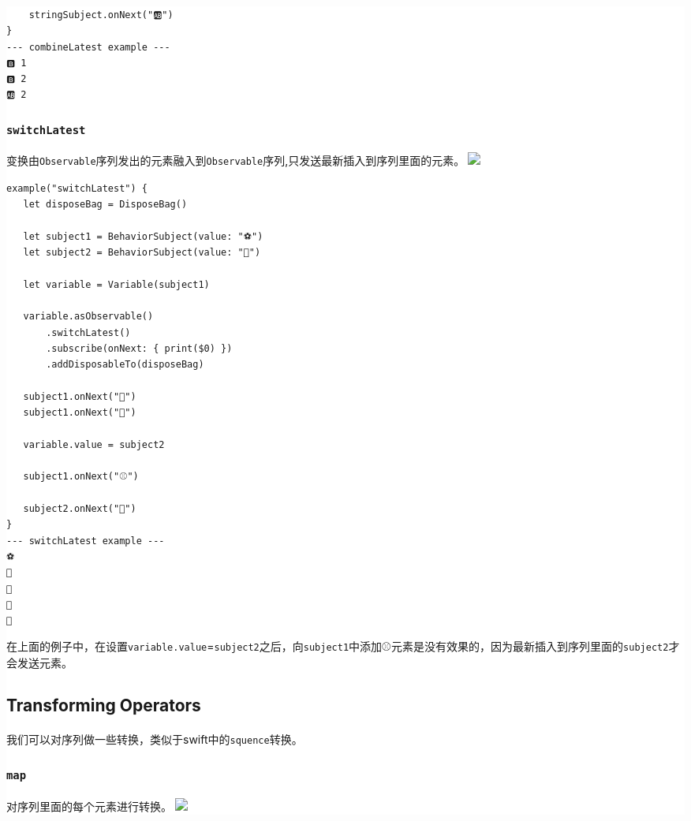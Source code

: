 ```
    stringSubject.onNext("🆎")
}
--- combineLatest example ---
🅱️ 1
🅱️ 2
🆎 2
```
### `switchLatest`
变换由`Observable`序列发出的元素融入到`Observable`序列,只发送最新插入到序列里面的元素。
 ![](https://raw.githubusercontent.com/kzaher/rxswiftcontent/master/MarbleDiagrams/png/switch.png)
 
 ```
 example("switchLatest") {
    let disposeBag = DisposeBag()
    
    let subject1 = BehaviorSubject(value: "⚽️")
    let subject2 = BehaviorSubject(value: "🍎")
    
    let variable = Variable(subject1)
        
    variable.asObservable()
        .switchLatest()
        .subscribe(onNext: { print($0) })
        .addDisposableTo(disposeBag)
    
    subject1.onNext("🏈")
    subject1.onNext("🏀")
    
    variable.value = subject2
    
    subject1.onNext("⚾️")
    
    subject2.onNext("🍐")
}
--- switchLatest example ---
⚽️
🏈
🏀
🍎
🍐
 ```
 
 在上面的例子中，在设置`variable.value`=`subject2`之后，向`subject1`中添加⚾️元素是没有效果的，因为最新插入到序列里面的`subject2`才会发送元素。
 
## Transforming Operators
我们可以对序列做一些转换，类似于swift中的`squence`转换。
### `map` 
对序列里面的每个元素进行转换。
![](https://raw.githubusercontent.com/kzaher/rxswiftcontent/master/MarbleDiagrams/png/map.png)
